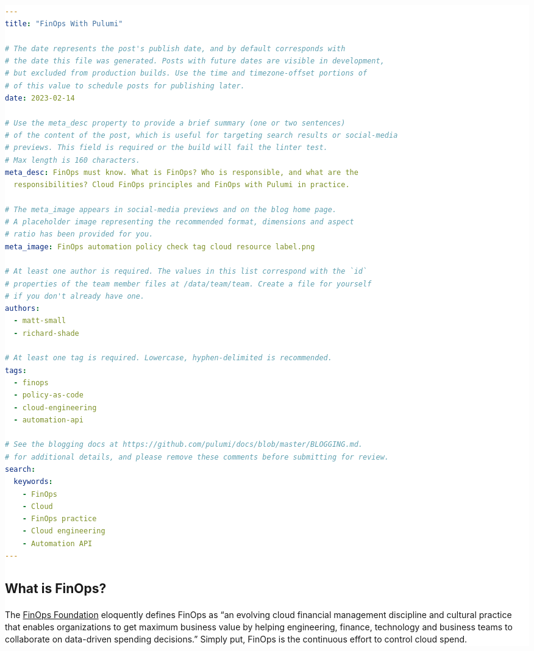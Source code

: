 ```yaml
---
title: "FinOps With Pulumi"

# The date represents the post's publish date, and by default corresponds with
# the date this file was generated. Posts with future dates are visible in development,
# but excluded from production builds. Use the time and timezone-offset portions of
# of this value to schedule posts for publishing later.
date: 2023-02-14

# Use the meta_desc property to provide a brief summary (one or two sentences)
# of the content of the post, which is useful for targeting search results or social-media
# previews. This field is required or the build will fail the linter test.
# Max length is 160 characters.
meta_desc: FinOps must know. What is FinOps? Who is responsible, and what are the
  responsibilities? Cloud FinOps principles and FinOps with Pulumi in practice.

# The meta_image appears in social-media previews and on the blog home page.
# A placeholder image representing the recommended format, dimensions and aspect
# ratio has been provided for you.
meta_image: FinOps automation policy check tag cloud resource label.png

# At least one author is required. The values in this list correspond with the `id`
# properties of the team member files at /data/team/team. Create a file for yourself
# if you don't already have one.
authors:
  - matt-small
  - richard-shade

# At least one tag is required. Lowercase, hyphen-delimited is recommended.
tags:
  - finops
  - policy-as-code
  - cloud-engineering
  - automation-api

# See the blogging docs at https://github.com/pulumi/docs/blob/master/BLOGGING.md.
# for additional details, and please remove these comments before submitting for review.
search:
  keywords:
    - FinOps
    - Cloud
    - FinOps practice
    - Cloud engineering
    - Automation API
---
```


## What is FinOps?

The [FinOps Foundation](https://www.finops.org/) eloquently defines FinOps as “an evolving cloud financial management discipline and cultural practice that enables organizations to get maximum business value by helping engineering, finance, technology and business teams to collaborate on data-driven spending decisions.”  Simply put, FinOps is the continuous effort to control cloud spend.
